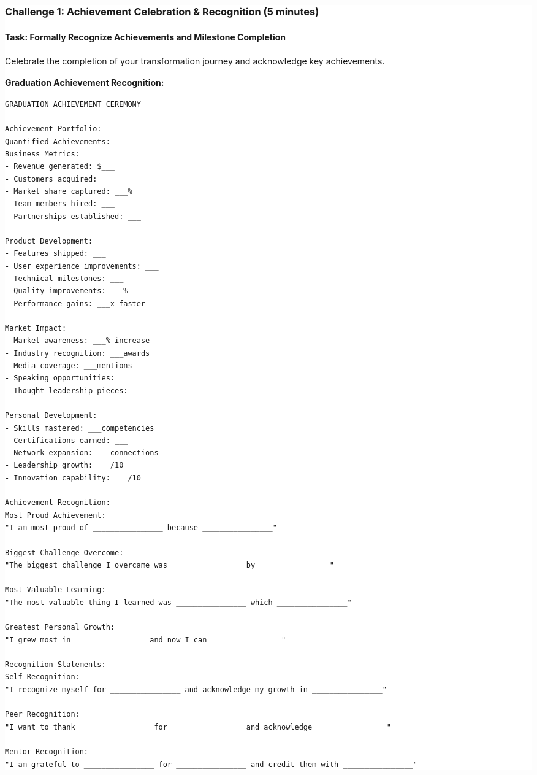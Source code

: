 ### Challenge 1: Achievement Celebration & Recognition (5 minutes)

#### Task: Formally Recognize Achievements and Milestone Completion
Celebrate the completion of your transformation journey and acknowledge key achievements.

**Graduation Achievement Recognition:**
```
GRADUATION ACHIEVEMENT CEREMONY

Achievement Portfolio:
Quantified Achievements:
Business Metrics:
- Revenue generated: $___
- Customers acquired: ___
- Market share captured: ___%
- Team members hired: ___
- Partnerships established: ___

Product Development:
- Features shipped: ___
- User experience improvements: ___
- Technical milestones: ___
- Quality improvements: ___% 
- Performance gains: ___x faster

Market Impact:
- Market awareness: ___% increase
- Industry recognition: ___awards
- Media coverage: ___mentions
- Speaking opportunities: ___
- Thought leadership pieces: ___

Personal Development:
- Skills mastered: ___competencies
- Certifications earned: ___
- Network expansion: ___connections
- Leadership growth: ___/10
- Innovation capability: ___/10

Achievement Recognition:
Most Proud Achievement:
"I am most proud of ________________ because ________________"

Biggest Challenge Overcome:
"The biggest challenge I overcame was ________________ by ________________"

Most Valuable Learning:
"The most valuable thing I learned was ________________ which ________________"

Greatest Personal Growth:
"I grew most in ________________ and now I can ________________"

Recognition Statements:
Self-Recognition:
"I recognize myself for ________________ and acknowledge my growth in ________________"

Peer Recognition:
"I want to thank ________________ for ________________ and acknowledge ________________"

Mentor Recognition:
"I am grateful to ________________ for ________________ and credit them with ________________"

```